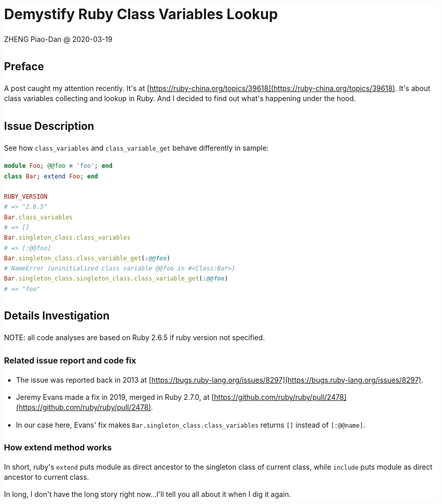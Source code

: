# Demystify Ruby Class Variables Lookup

ZHENG Piao-Dan @ 2020-03-19

## Preface

A post caught my attention recently. It's at [https://ruby-china.org/topics/39618](https://ruby-china.org/topics/39618). It's about class variables collecting and lookup in Ruby. And I decided to find out what's happening under the hood.

## Issue Description

See how `class_variables` and `class_variable_get` behave differently in sample:

```ruby
module Foo; @@foo = 'foo'; end
class Bar; extend Foo; end

RUBY_VERSION
# => "2.6.5"
Bar.class_variables
# => []
Bar.singleton_class.class_variables
# => [:@@foo]
Bar.singleton_class.class_variable_get(:@@foo)
# NameError (uninitialized class variable @@foo in #<Class:Bar>)
Bar.singleton_class.singleton_class.class_variable_get(:@@foo)
# => "foo"
```

## Details Investigation

NOTE: all code analyses are based on Ruby 2.6.5 if ruby version not specified.

### Related issue report and code fix

* The issue was reported back in 2013 at [https://bugs.ruby-lang.org/issues/8297](https://bugs.ruby-lang.org/issues/8297).

* Jeremy Evans made a fix in 2019, merged in Ruby 2.7.0, at [https://github.com/ruby/ruby/pull/2478](https://github.com/ruby/ruby/pull/2478).

* In our case here, Evans' fix makes `Bar.singleton_class.class_variables` returns `[]` instead of `[:@@name]`.

### How extend method works

In short, ruby's `extend` puts module as direct ancestor to the singleton class of current class, while `include` puts module as direct ancestor to current class.

In long, I don't have the long story right now...I'll tell you all about it when I dig it again.
